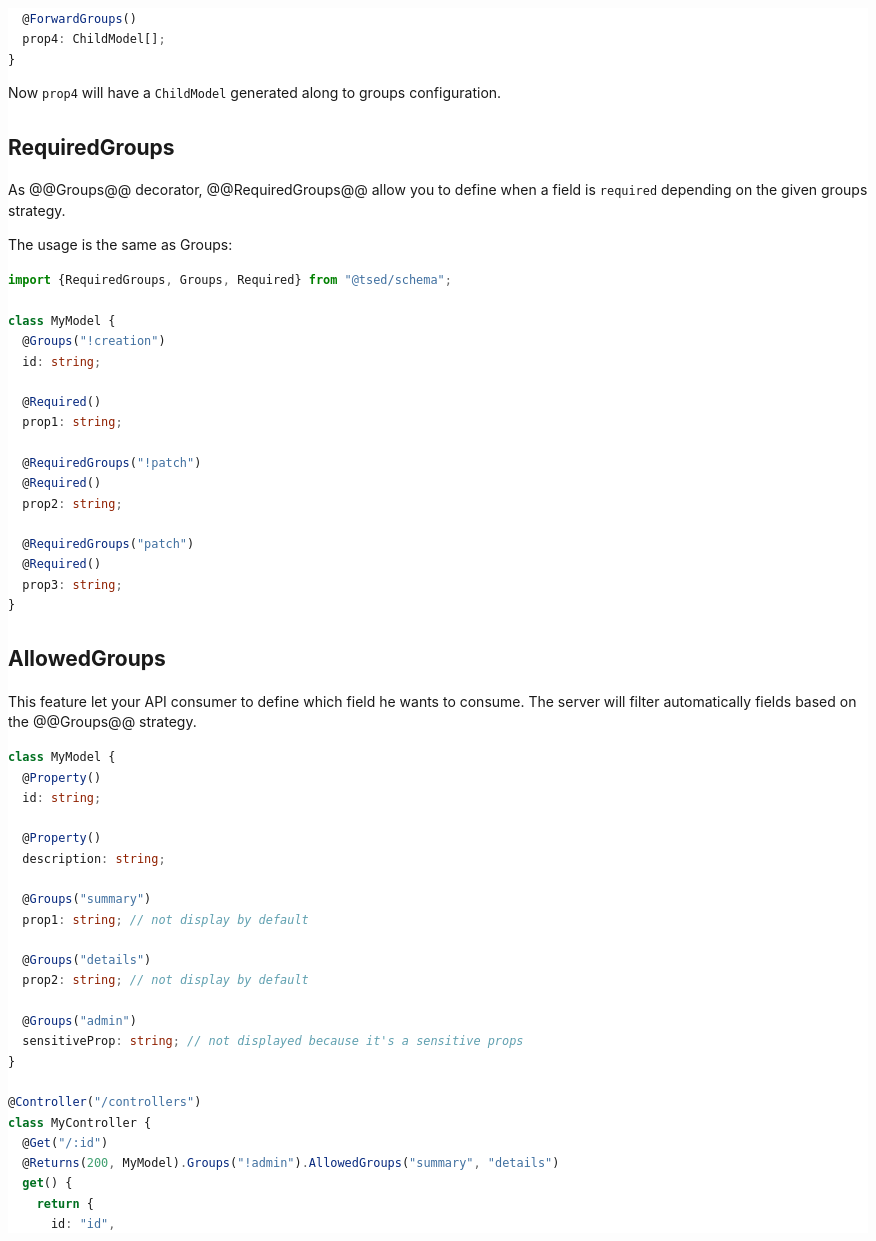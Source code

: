 ```typescript
  @ForwardGroups()
  prop4: ChildModel[];
}
```

Now `prop4` will have a `ChildModel` generated along to groups configuration.

## RequiredGroups

As @@Groups@@ decorator, @@RequiredGroups@@ allow you to define when a field is `required` depending on the given groups strategy.

The usage is the same as Groups:

```typescript
import {RequiredGroups, Groups, Required} from "@tsed/schema";

class MyModel {
  @Groups("!creation")
  id: string;

  @Required()
  prop1: string;

  @RequiredGroups("!patch")
  @Required()
  prop2: string;

  @RequiredGroups("patch")
  @Required()
  prop3: string;
}
```

## AllowedGroups

This feature let your API consumer to define which field he wants to consume. The server will filter automatically fields based on the @@Groups@@
strategy.

```typescript
class MyModel {
  @Property()
  id: string;

  @Property()
  description: string;

  @Groups("summary")
  prop1: string; // not display by default

  @Groups("details")
  prop2: string; // not display by default

  @Groups("admin")
  sensitiveProp: string; // not displayed because it's a sensitive props
}

@Controller("/controllers")
class MyController {
  @Get("/:id")
  @Returns(200, MyModel).Groups("!admin").AllowedGroups("summary", "details")
  get() {
    return {
      id: "id",
```